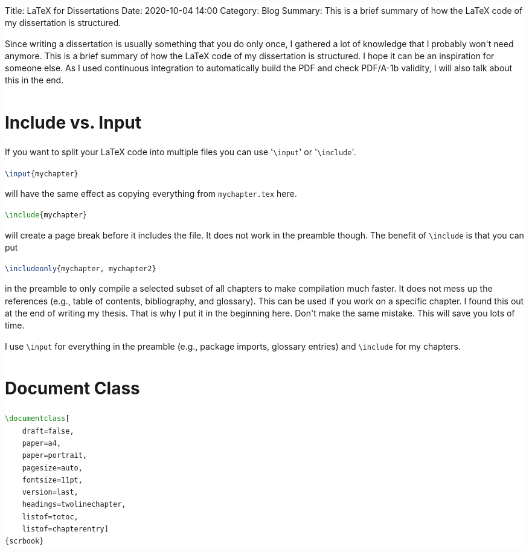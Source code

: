 Title: LaTeX for Dissertations
Date: 2020-10-04 14:00
Category: Blog
Summary: This is a brief summary of how the LaTeX code of my dissertation is structured.

Since writing a dissertation is usually something that you do only once,
I gathered a lot of knowledge that I probably won't need anymore. This is
a brief summary of how the LaTeX code of my dissertation is structured.
I hope it can be an inspiration for someone else.
As I used continuous integration to automatically build the PDF and check
PDF/A-1b validity, I will also talk about this in the end.


# Include vs. Input

If you want to split your LaTeX code into multiple files you can use
'`\input`' or '`\include`'.

```latex
\input{mychapter}
```
will have the same effect as copying everything from `mychapter.tex` here.

```latex
\include{mychapter}
```
will create a page break before it includes the file. It does not work in the
preamble though. The benefit of `\include` is that you can put
```latex
\includeonly{mychapter, mychapter2}
```
in the preamble to only compile a selected subset of all chapters to make
compilation much faster. It does not mess up the references (e.g., table of
contents, bibliography, and glossary). This can be used if you work on a
specific chapter. I found this out at the end of writing my thesis.
That is why I put it in the beginning here. Don't make the same mistake.
This will save you lots of time.

I use `\input` for everything in the preamble (e.g., package imports,
glossary entries) and `\include` for my chapters.


# Document Class

```latex
\documentclass[
    draft=false,
    paper=a4,
    paper=portrait,
    pagesize=auto,
    fontsize=11pt,
    version=last,
    headings=twolinechapter,
    listof=totoc,
    listof=chapterentry]
{scrbook}
```
